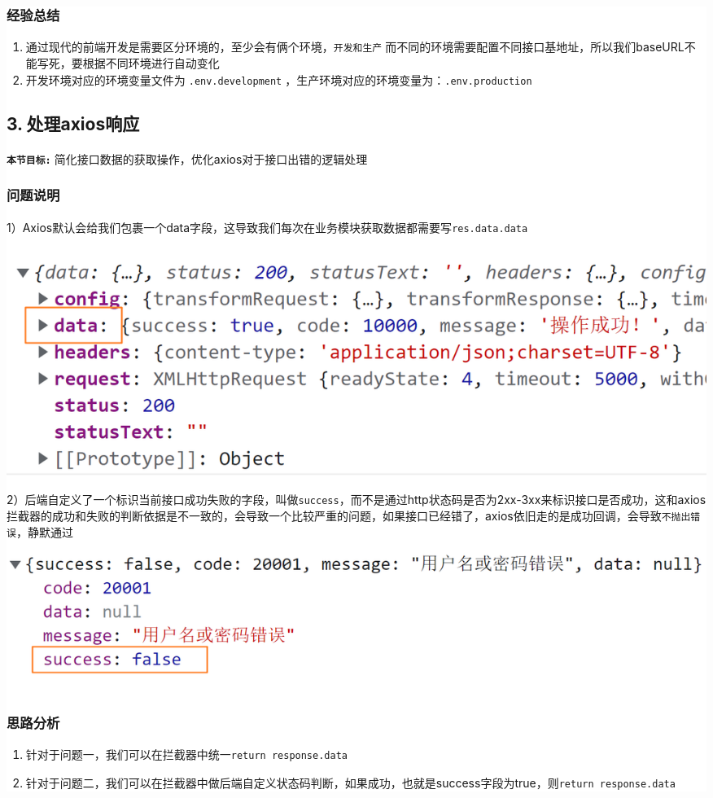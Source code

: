 ### 经验总结

1. 通过现代的前端开发是需要区分环境的，至少会有俩个环境，`开发和生产`  而不同的环境需要配置不同接口基地址，所以我们baseURL不能写死，要根据不同环境进行自动变化
2. 开发环境对应的环境变量文件为 `.env.development`  ，生产环境对应的环境变量为：`.env.production`

## 3. 处理axios响应

**`本节目标:`** 简化接口数据的获取操作，优化axios对于接口出错的逻辑处理

### 问题说明

1）Axios默认会给我们包裹一个data字段，这导致我们每次在业务模块获取数据都需要写`res.data.data`



![](./asset/login/res_data.png)



2）后端自定义了一个标识当前接口成功失败的字段，叫做`success`，而不是通过http状态码是否为2xx-3xx来标识接口是否成功，这和axios拦截器的成功和失败的判断依据是不一致的，会导致一个比较严重的问题，如果接口已经错了，axios依旧走的是成功回调，会导致`不抛出错误`，静默通过



![](./asset/login/axios_res.png)

### 思路分析

1. 针对于问题一，我们可以在拦截器中统一`return response.data`

2. 针对于问题二，我们可以在拦截器中做后端自定义状态码判断，如果成功，也就是success字段为true，则`return response.data`
